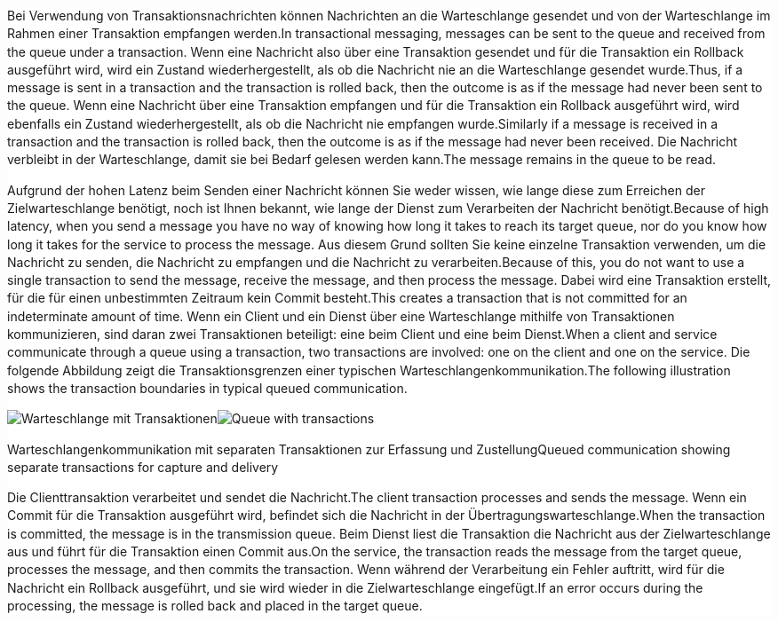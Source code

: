  <span data-ttu-id="82b0f-154">Bei Verwendung von Transaktionsnachrichten können Nachrichten an die Warteschlange gesendet und von der Warteschlange im Rahmen einer Transaktion empfangen werden.</span><span class="sxs-lookup"><span data-stu-id="82b0f-154">In transactional messaging, messages can be sent to the queue and received from the queue under a transaction.</span></span> <span data-ttu-id="82b0f-155">Wenn eine Nachricht also über eine Transaktion gesendet und für die Transaktion ein Rollback ausgeführt wird, wird ein Zustand wiederhergestellt, als ob die Nachricht nie an die Warteschlange gesendet wurde.</span><span class="sxs-lookup"><span data-stu-id="82b0f-155">Thus, if a message is sent in a transaction and the transaction is rolled back, then the outcome is as if the message had never been sent to the queue.</span></span> <span data-ttu-id="82b0f-156">Wenn eine Nachricht über eine Transaktion empfangen und für die Transaktion ein Rollback ausgeführt wird, wird ebenfalls ein Zustand wiederhergestellt, als ob die Nachricht nie empfangen wurde.</span><span class="sxs-lookup"><span data-stu-id="82b0f-156">Similarly if a message is received in a transaction and the transaction is rolled back, then the outcome is as if the message had never been received.</span></span> <span data-ttu-id="82b0f-157">Die Nachricht verbleibt in der Warteschlange, damit sie bei Bedarf gelesen werden kann.</span><span class="sxs-lookup"><span data-stu-id="82b0f-157">The message remains in the queue to be read.</span></span>  
  
 <span data-ttu-id="82b0f-158">Aufgrund der hohen Latenz beim Senden einer Nachricht können Sie weder wissen, wie lange diese zum Erreichen der Zielwarteschlange benötigt, noch ist Ihnen bekannt, wie lange der Dienst zum Verarbeiten der Nachricht benötigt.</span><span class="sxs-lookup"><span data-stu-id="82b0f-158">Because of high latency, when you send a message you have no way of knowing how long it takes to reach its target queue, nor do you know how long it takes for the service to process the message.</span></span> <span data-ttu-id="82b0f-159">Aus diesem Grund sollten Sie keine einzelne Transaktion verwenden, um die Nachricht zu senden, die Nachricht zu empfangen und die Nachricht zu verarbeiten.</span><span class="sxs-lookup"><span data-stu-id="82b0f-159">Because of this, you do not want to use a single transaction to send the message, receive the message, and then process the message.</span></span> <span data-ttu-id="82b0f-160">Dabei wird eine Transaktion erstellt, für die für einen unbestimmten Zeitraum kein Commit besteht.</span><span class="sxs-lookup"><span data-stu-id="82b0f-160">This creates a transaction that is not committed for an indeterminate amount of time.</span></span> <span data-ttu-id="82b0f-161">Wenn ein Client und ein Dienst über eine Warteschlange mithilfe von Transaktionen kommunizieren, sind daran zwei Transaktionen beteiligt: eine beim Client und eine beim Dienst.</span><span class="sxs-lookup"><span data-stu-id="82b0f-161">When a client and service communicate through a queue using a transaction, two transactions are involved: one on the client and one on the service.</span></span> <span data-ttu-id="82b0f-162">Die folgende Abbildung zeigt die Transaktionsgrenzen einer typischen Warteschlangenkommunikation.</span><span class="sxs-lookup"><span data-stu-id="82b0f-162">The following illustration shows the transaction boundaries in typical queued communication.</span></span>  
  
 <span data-ttu-id="82b0f-163">![Warteschlange mit Transaktionen](media/qwithtransactions-figure3.gif "QWithTransactions-Figure3")</span><span class="sxs-lookup"><span data-stu-id="82b0f-163">![Queue with transactions](media/qwithtransactions-figure3.gif "QWithTransactions-Figure3")</span></span>  
  
 <span data-ttu-id="82b0f-164">Warteschlangenkommunikation mit separaten Transaktionen zur Erfassung und Zustellung</span><span class="sxs-lookup"><span data-stu-id="82b0f-164">Queued communication showing separate transactions for capture and delivery</span></span>  
  
 <span data-ttu-id="82b0f-165">Die Clienttransaktion verarbeitet und sendet die Nachricht.</span><span class="sxs-lookup"><span data-stu-id="82b0f-165">The client transaction processes and sends the message.</span></span> <span data-ttu-id="82b0f-166">Wenn ein Commit für die Transaktion ausgeführt wird, befindet sich die Nachricht in der Übertragungswarteschlange.</span><span class="sxs-lookup"><span data-stu-id="82b0f-166">When the transaction is committed, the message is in the transmission queue.</span></span> <span data-ttu-id="82b0f-167">Beim Dienst liest die Transaktion die Nachricht aus der Zielwarteschlange aus und führt für die Transaktion einen Commit aus.</span><span class="sxs-lookup"><span data-stu-id="82b0f-167">On the service, the transaction reads the message from the target queue, processes the message, and then commits the transaction.</span></span> <span data-ttu-id="82b0f-168">Wenn während der Verarbeitung ein Fehler auftritt, wird für die Nachricht ein Rollback ausgeführt, und sie wird wieder in die Zielwarteschlange eingefügt.</span><span class="sxs-lookup"><span data-stu-id="82b0f-168">If an error occurs during the processing, the message is rolled back and placed in the target queue.</span></span>  
  